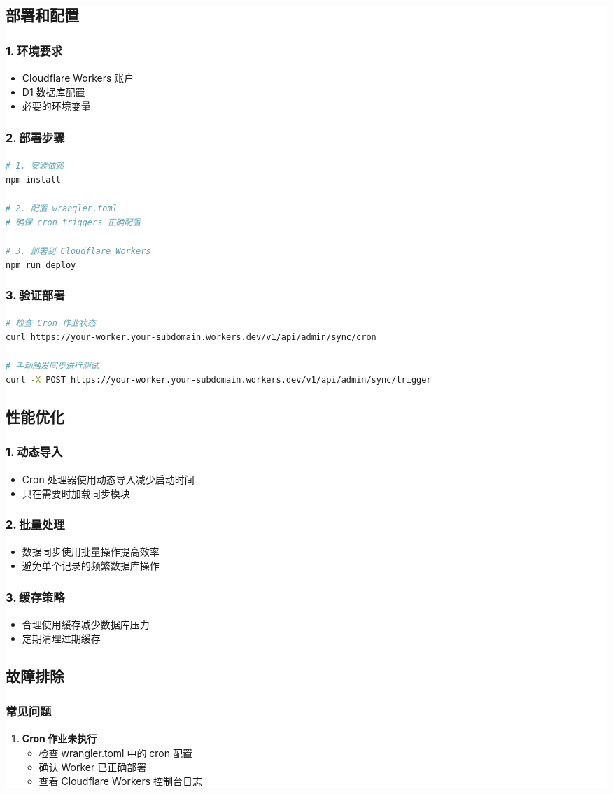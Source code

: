 ## 部署和配置

### 1. 环境要求
- Cloudflare Workers 账户
- D1 数据库配置
- 必要的环境变量

### 2. 部署步骤
```bash
# 1. 安装依赖
npm install

# 2. 配置 wrangler.toml
# 确保 cron triggers 正确配置

# 3. 部署到 Cloudflare Workers
npm run deploy
```

### 3. 验证部署
```bash
# 检查 Cron 作业状态
curl https://your-worker.your-subdomain.workers.dev/v1/api/admin/sync/cron

# 手动触发同步进行测试
curl -X POST https://your-worker.your-subdomain.workers.dev/v1/api/admin/sync/trigger
```

## 性能优化

### 1. 动态导入
- Cron 处理器使用动态导入减少启动时间
- 只在需要时加载同步模块

### 2. 批量处理
- 数据同步使用批量操作提高效率
- 避免单个记录的频繁数据库操作

### 3. 缓存策略
- 合理使用缓存减少数据库压力
- 定期清理过期缓存

## 故障排除

### 常见问题

1. **Cron 作业未执行**
   - 检查 wrangler.toml 中的 cron 配置
   - 确认 Worker 已正确部署
   - 查看 Cloudflare Workers 控制台日志
